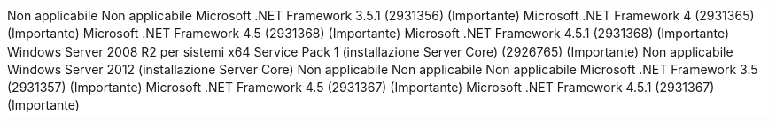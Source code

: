 </td>
<td style="border:1px solid black;">
Non applicabile

</td>
<td style="border:1px solid black;">
Non applicabile

</td>
<td style="border:1px solid black;">
Microsoft .NET Framework 3.5.1  
(2931356)  
(Importante)  
Microsoft .NET Framework 4  
(2931365)  
(Importante)  
Microsoft .NET Framework 4.5  
(2931368)  
(Importante)  
Microsoft .NET Framework 4.5.1  
(2931368)  
(Importante)

</td>
<td style="border:1px solid black;">
Windows Server 2008 R2 per sistemi x64 Service Pack 1 (installazione Server Core)  
(2926765)  
(Importante)

</td>
<td style="border:1px solid black;">
Non applicabile

</td>
</tr>
<tr>
<td style="border:1px solid black;">
Windows Server 2012 (installazione Server Core)

</td>
<td style="border:1px solid black;">
Non applicabile

</td>
<td style="border:1px solid black;">
Non applicabile

</td>
<td style="border:1px solid black;">
Non applicabile

</td>
<td style="border:1px solid black;">
Microsoft .NET Framework 3.5  
(2931357)  
(Importante)  
Microsoft .NET Framework 4.5  
(2931367)  
(Importante)  
Microsoft .NET Framework 4.5.1  
(2931367)  
(Importante)

